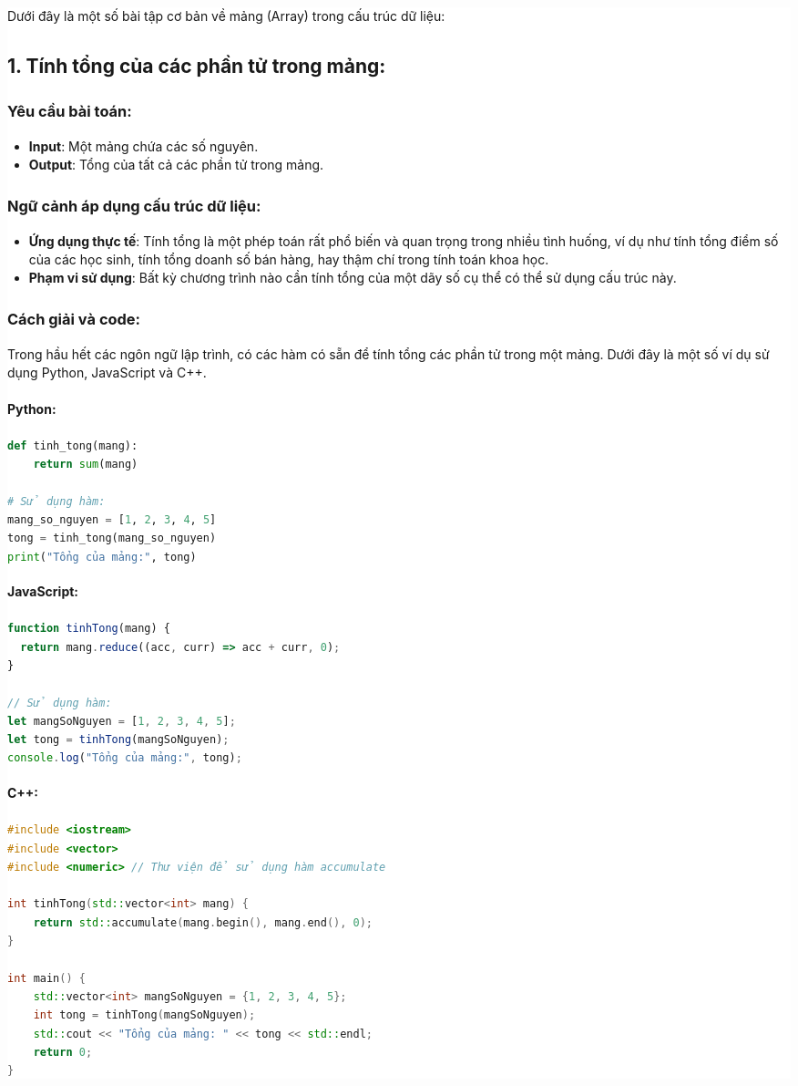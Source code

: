 Dưới đây là một số bài tập cơ bản về mảng (Array) trong cấu trúc dữ liệu:

## 1. **Tính tổng của các phần tử trong mảng:**

### Yêu cầu bài toán:

- **Input**: Một mảng chứa các số nguyên.
- **Output**: Tổng của tất cả các phần tử trong mảng.

### Ngữ cảnh áp dụng cấu trúc dữ liệu:

- **Ứng dụng thực tế**: Tính tổng là một phép toán rất phổ biến và quan trọng trong nhiều tình huống, ví dụ như tính tổng điểm số của các học sinh, tính tổng doanh số bán hàng, hay thậm chí trong tính toán khoa học.
- **Phạm vi sử dụng**: Bất kỳ chương trình nào cần tính tổng của một dãy số cụ thể có thể sử dụng cấu trúc này.

### Cách giải và code:

Trong hầu hết các ngôn ngữ lập trình, có các hàm có sẵn để tính tổng các phần tử trong một mảng. Dưới đây là một số ví dụ sử dụng Python, JavaScript và C++.

#### Python:

```python
def tinh_tong(mang):
    return sum(mang)

# Sử dụng hàm:
mang_so_nguyen = [1, 2, 3, 4, 5]
tong = tinh_tong(mang_so_nguyen)
print("Tổng của mảng:", tong)
```

#### JavaScript:

```javascript
function tinhTong(mang) {
  return mang.reduce((acc, curr) => acc + curr, 0);
}

// Sử dụng hàm:
let mangSoNguyen = [1, 2, 3, 4, 5];
let tong = tinhTong(mangSoNguyen);
console.log("Tổng của mảng:", tong);
```

#### C++:

```cpp
#include <iostream>
#include <vector>
#include <numeric> // Thư viện để sử dụng hàm accumulate

int tinhTong(std::vector<int> mang) {
    return std::accumulate(mang.begin(), mang.end(), 0);
}

int main() {
    std::vector<int> mangSoNguyen = {1, 2, 3, 4, 5};
    int tong = tinhTong(mangSoNguyen);
    std::cout << "Tổng của mảng: " << tong << std::endl;
    return 0;
}
```
